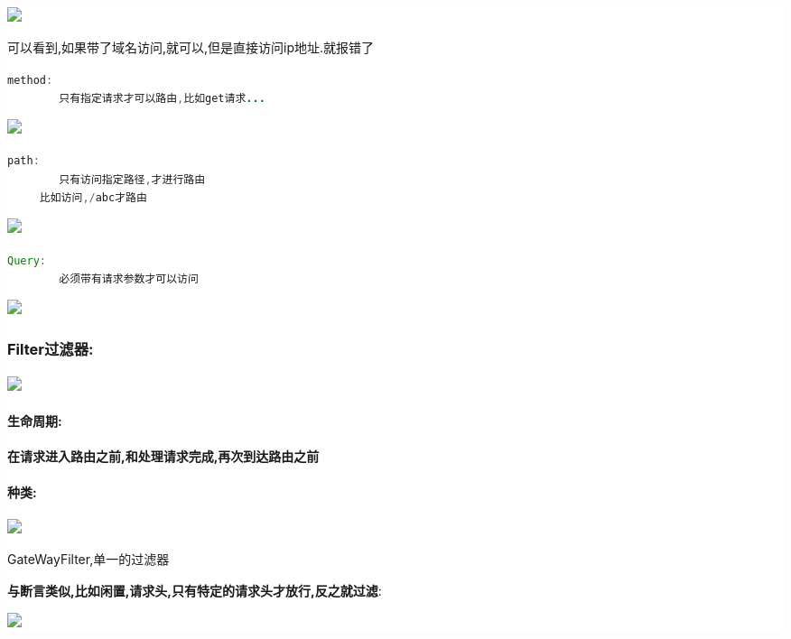 ![](C:/Users/Administrator/Desktop/新建文件夹/图片/gateway的37.png)

可以看到,如果带了域名访问,就可以,但是直接访问ip地址.就报错了







```java
method:
		只有指定请求才可以路由,比如get请求...
```

![](C:/Users/Administrator/Desktop/新建文件夹/图片/gateway的38.png)

```java
path:
		只有访问指定路径,才进行路由
     比如访问,/abc才路由
```

![](C:/Users/Administrator/Desktop/新建文件夹/图片/gateway的39.png)



```java
Query:
		必须带有请求参数才可以访问
```

![](C:/Users/Administrator/Desktop/新建文件夹/图片/gateway的40.png)







### Filter过滤器:

![](C:/Users/Administrator/Desktop/新建文件夹/图片/gateway的41.png)



#### 生命周期:

**在请求进入路由之前,和处理请求完成,再次到达路由之前**



#### 种类:

![](C:/Users/Administrator/Desktop/新建文件夹/图片/gateway的42.png)

GateWayFilter,单一的过滤器

**与断言类似,比如闲置,请求头,只有特定的请求头才放行,反之就过滤**:

![](C:/Users/Administrator/Desktop/新建文件夹/图片/gateway的43.png)
